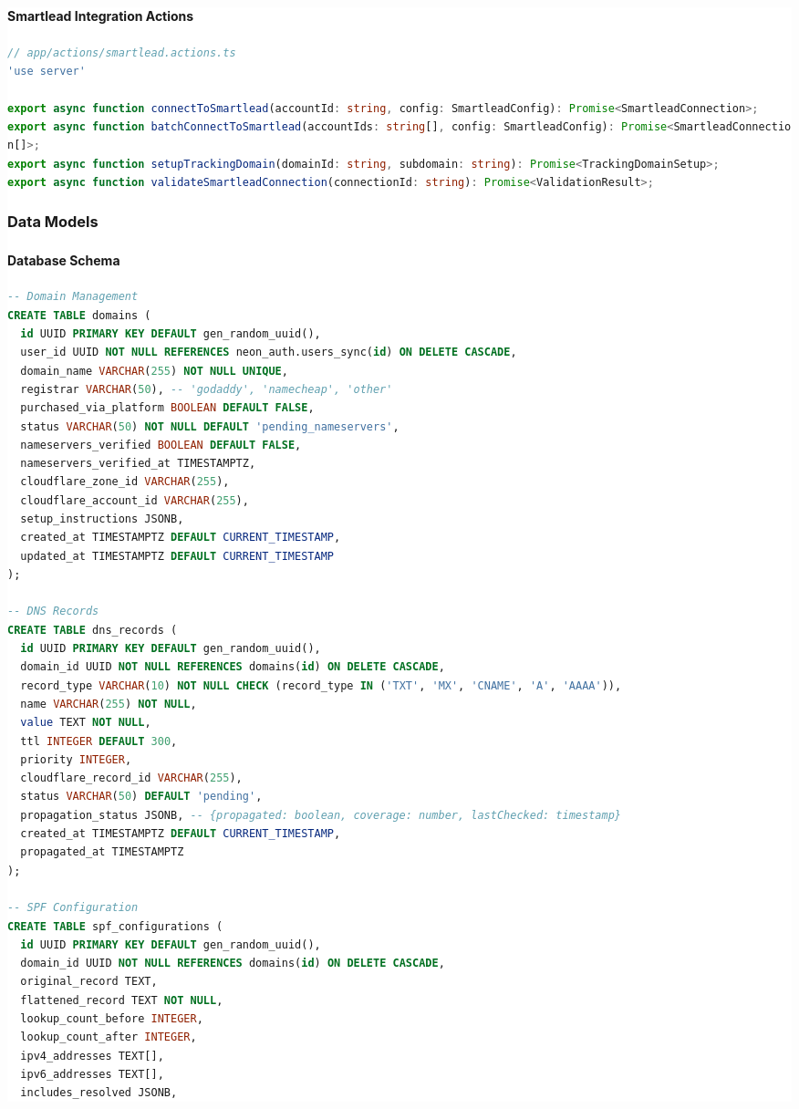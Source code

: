 #### Smartlead Integration Actions

```typescript
// app/actions/smartlead.actions.ts
'use server'

export async function connectToSmartlead(accountId: string, config: SmartleadConfig): Promise<SmartleadConnection>;
export async function batchConnectToSmartlead(accountIds: string[], config: SmartleadConfig): Promise<SmartleadConnection[]>;
export async function setupTrackingDomain(domainId: string, subdomain: string): Promise<TrackingDomainSetup>;
export async function validateSmartleadConnection(connectionId: string): Promise<ValidationResult>;
```

### Data Models

#### Database Schema

```sql
-- Domain Management
CREATE TABLE domains (
  id UUID PRIMARY KEY DEFAULT gen_random_uuid(),
  user_id UUID NOT NULL REFERENCES neon_auth.users_sync(id) ON DELETE CASCADE,
  domain_name VARCHAR(255) NOT NULL UNIQUE,
  registrar VARCHAR(50), -- 'godaddy', 'namecheap', 'other'
  purchased_via_platform BOOLEAN DEFAULT FALSE,
  status VARCHAR(50) NOT NULL DEFAULT 'pending_nameservers',
  nameservers_verified BOOLEAN DEFAULT FALSE,
  nameservers_verified_at TIMESTAMPTZ,
  cloudflare_zone_id VARCHAR(255),
  cloudflare_account_id VARCHAR(255),
  setup_instructions JSONB,
  created_at TIMESTAMPTZ DEFAULT CURRENT_TIMESTAMP,
  updated_at TIMESTAMPTZ DEFAULT CURRENT_TIMESTAMP
);

-- DNS Records
CREATE TABLE dns_records (
  id UUID PRIMARY KEY DEFAULT gen_random_uuid(),
  domain_id UUID NOT NULL REFERENCES domains(id) ON DELETE CASCADE,
  record_type VARCHAR(10) NOT NULL CHECK (record_type IN ('TXT', 'MX', 'CNAME', 'A', 'AAAA')),
  name VARCHAR(255) NOT NULL,
  value TEXT NOT NULL,
  ttl INTEGER DEFAULT 300,
  priority INTEGER,
  cloudflare_record_id VARCHAR(255),
  status VARCHAR(50) DEFAULT 'pending',
  propagation_status JSONB, -- {propagated: boolean, coverage: number, lastChecked: timestamp}
  created_at TIMESTAMPTZ DEFAULT CURRENT_TIMESTAMP,
  propagated_at TIMESTAMPTZ
);

-- SPF Configuration
CREATE TABLE spf_configurations (
  id UUID PRIMARY KEY DEFAULT gen_random_uuid(),
  domain_id UUID NOT NULL REFERENCES domains(id) ON DELETE CASCADE,
  original_record TEXT,
  flattened_record TEXT NOT NULL,
  lookup_count_before INTEGER,
  lookup_count_after INTEGER,
  ipv4_addresses TEXT[],
  ipv6_addresses TEXT[],
  includes_resolved JSONB,
```